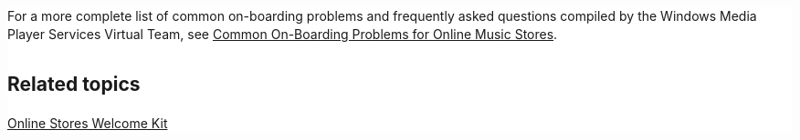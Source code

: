 For a more complete list of common on-boarding problems and frequently asked questions compiled by the Windows Media Player Services Virtual Team, see [Common On-Boarding Problems for Online Music Stores](common-on-boarding-problems-for-online-music-stores.md).

## Related topics

<dl> <dt>

[Online Stores Welcome Kit](online-stores-welcome-kit.md)
</dt> </dl>

 

 





